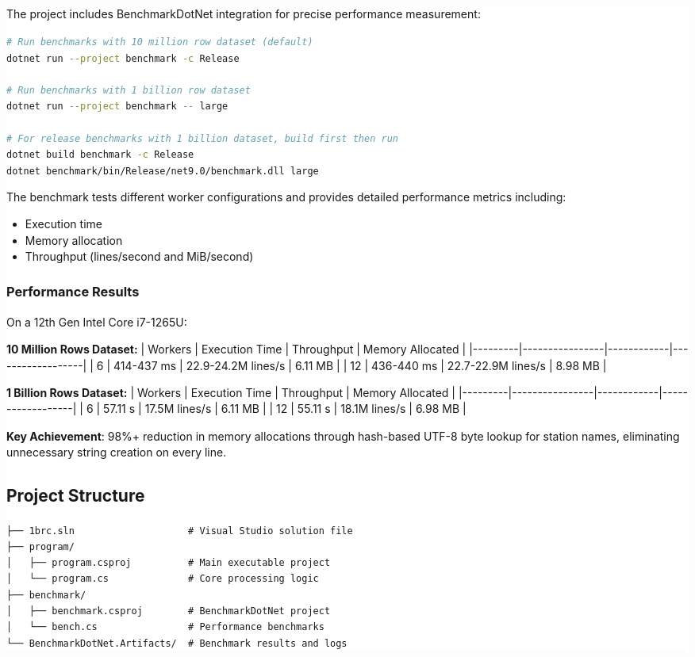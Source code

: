 The project includes BenchmarkDotNet integration for precise performance measurement:

```bash
# Run benchmarks with 10 million row dataset (default)
dotnet run --project benchmark -c Release

# Run benchmarks with 1 billion row dataset
dotnet run --project benchmark -- large

# For release benchmarks with 1 billion dataset, build first then run
dotnet build benchmark -c Release
dotnet benchmark/bin/Release/net9.0/benchmark.dll large
```

The benchmark tests different worker configurations and provides detailed performance metrics including:
- Execution time
- Memory allocation
- Throughput (lines/second and MiB/second)

### Performance Results

On a 12th Gen Intel Core i7-1265U:

**10 Million Rows Dataset:**
| Workers | Execution Time | Throughput | Memory Allocated |
|---------|----------------|------------|------------------|
| 6       | 414-437 ms     | 22.9-24.2M lines/s | 6.11 MB         |
| 12      | 436-440 ms     | 22.7-22.9M lines/s | 8.98 MB         |

**1 Billion Rows Dataset:**
| Workers | Execution Time | Throughput | Memory Allocated |
|---------|----------------|------------|------------------|
| 6       | 57.11 s        | 17.5M lines/s | 6.11 MB          |
| 12      | 55.11 s        | 18.1M lines/s | 6.98 MB          |

**Key Achievement**: 98%+ reduction in memory allocations through hash-based UTF-8 byte lookup for station names, eliminating unnecessary string creation on every line.

## Project Structure

```
├── 1brc.sln                    # Visual Studio solution file
├── program/
│   ├── program.csproj          # Main executable project
│   └── program.cs              # Core processing logic
├── benchmark/
│   ├── benchmark.csproj        # BenchmarkDotNet project
│   └── bench.cs                # Performance benchmarks
└── BenchmarkDotNet.Artifacts/  # Benchmark results and logs
```
